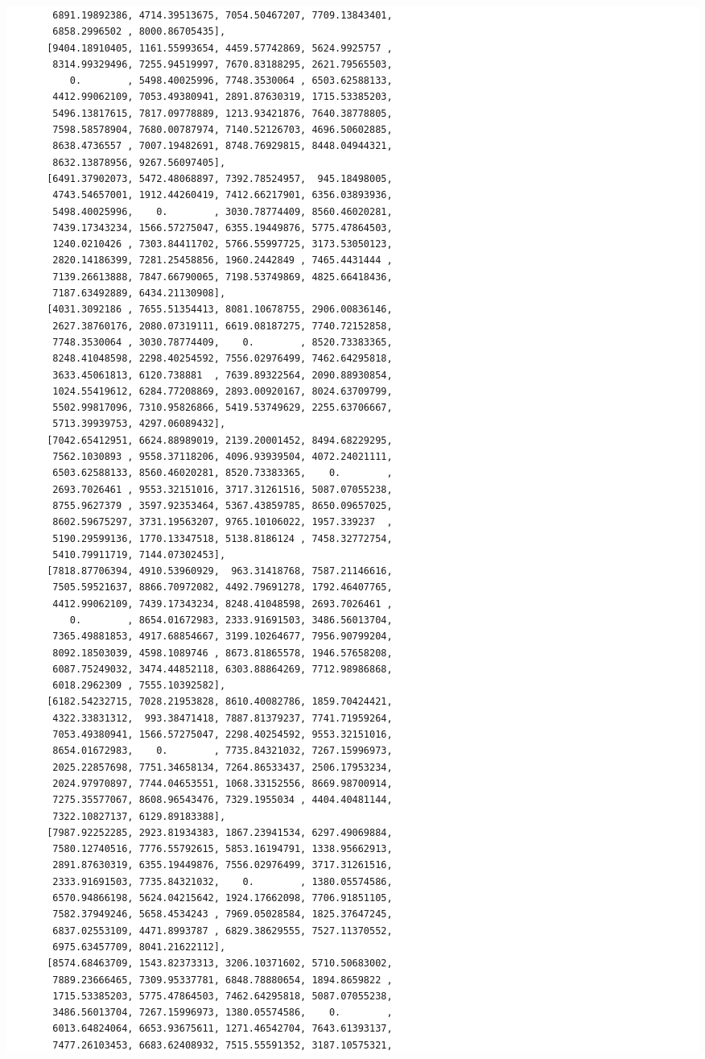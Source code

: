             6891.19892386, 4714.39513675, 7054.50467207, 7709.13843401,
            6858.2996502 , 8000.86705435],
           [9404.18910405, 1161.55993654, 4459.57742869, 5624.9925757 ,
            8314.99329496, 7255.94519997, 7670.83188295, 2621.79565503,
               0.        , 5498.40025996, 7748.3530064 , 6503.62588133,
            4412.99062109, 7053.49380941, 2891.87630319, 1715.53385203,
            5496.13817615, 7817.09778889, 1213.93421876, 7640.38778805,
            7598.58578904, 7680.00787974, 7140.52126703, 4696.50602885,
            8638.4736557 , 7007.19482691, 8748.76929815, 8448.04944321,
            8632.13878956, 9267.56097405],
           [6491.37902073, 5472.48068897, 7392.78524957,  945.18498005,
            4743.54657001, 1912.44260419, 7412.66217901, 6356.03893936,
            5498.40025996,    0.        , 3030.78774409, 8560.46020281,
            7439.17343234, 1566.57275047, 6355.19449876, 5775.47864503,
            1240.0210426 , 7303.84411702, 5766.55997725, 3173.53050123,
            2820.14186399, 7281.25458856, 1960.2442849 , 7465.4431444 ,
            7139.26613888, 7847.66790065, 7198.53749869, 4825.66418436,
            7187.63492889, 6434.21130908],
           [4031.3092186 , 7655.51354413, 8081.10678755, 2906.00836146,
            2627.38760176, 2080.07319111, 6619.08187275, 7740.72152858,
            7748.3530064 , 3030.78774409,    0.        , 8520.73383365,
            8248.41048598, 2298.40254592, 7556.02976499, 7462.64295818,
            3633.45061813, 6120.738881  , 7639.89322564, 2090.88930854,
            1024.55419612, 6284.77208869, 2893.00920167, 8024.63709799,
            5502.99817096, 7310.95826866, 5419.53749629, 2255.63706667,
            5713.39939753, 4297.06089432],
           [7042.65412951, 6624.88989019, 2139.20001452, 8494.68229295,
            7562.1030893 , 9558.37118206, 4096.93939504, 4072.24021111,
            6503.62588133, 8560.46020281, 8520.73383365,    0.        ,
            2693.7026461 , 9553.32151016, 3717.31261516, 5087.07055238,
            8755.9627379 , 3597.92353464, 5367.43859785, 8650.09657025,
            8602.59675297, 3731.19563207, 9765.10106022, 1957.339237  ,
            5190.29599136, 1770.13347518, 5138.8186124 , 7458.32772754,
            5410.79911719, 7144.07302453],
           [7818.87706394, 4910.53960929,  963.31418768, 7587.21146616,
            7505.59521637, 8866.70972082, 4492.79691278, 1792.46407765,
            4412.99062109, 7439.17343234, 8248.41048598, 2693.7026461 ,
               0.        , 8654.01672983, 2333.91691503, 3486.56013704,
            7365.49881853, 4917.68854667, 3199.10264677, 7956.90799204,
            8092.18503039, 4598.1089746 , 8673.81865578, 1946.57658208,
            6087.75249032, 3474.44852118, 6303.88864269, 7712.98986868,
            6018.2962309 , 7555.10392582],
           [6182.54232715, 7028.21953828, 8610.40082786, 1859.70424421,
            4322.33831312,  993.38471418, 7887.81379237, 7741.71959264,
            7053.49380941, 1566.57275047, 2298.40254592, 9553.32151016,
            8654.01672983,    0.        , 7735.84321032, 7267.15996973,
            2025.22857698, 7751.34658134, 7264.86533437, 2506.17953234,
            2024.97970897, 7744.04653551, 1068.33152556, 8669.98700914,
            7275.35577067, 8608.96543476, 7329.1955034 , 4404.40481144,
            7322.10827137, 6129.89183388],
           [7987.92252285, 2923.81934383, 1867.23941534, 6297.49069884,
            7580.12740516, 7776.55792615, 5853.16194791, 1338.95662913,
            2891.87630319, 6355.19449876, 7556.02976499, 3717.31261516,
            2333.91691503, 7735.84321032,    0.        , 1380.05574586,
            6570.94866198, 5624.04215642, 1924.17662098, 7706.91851105,
            7582.37949246, 5658.4534243 , 7969.05028584, 1825.37647245,
            6837.02553109, 4471.8993787 , 6829.38629555, 7527.11370552,
            6975.63457709, 8041.21622112],
           [8574.68463709, 1543.82373313, 3206.10371602, 5710.50683002,
            7889.23666465, 7309.95337781, 6848.78880654, 1894.8659822 ,
            1715.53385203, 5775.47864503, 7462.64295818, 5087.07055238,
            3486.56013704, 7267.15996973, 1380.05574586,    0.        ,
            6013.64824064, 6653.93675611, 1271.46542704, 7643.61393137,
            7477.26103453, 6683.62408932, 7515.55591352, 3187.10575321,
